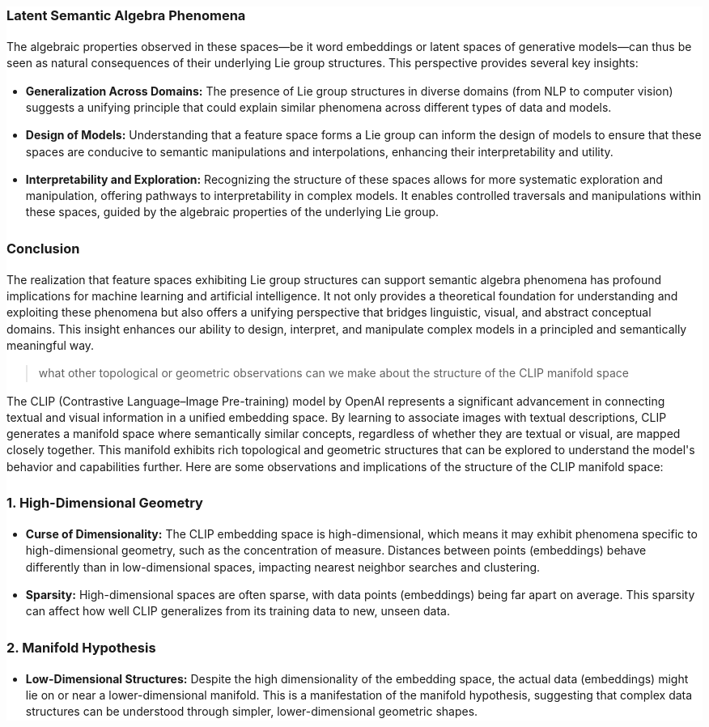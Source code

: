 ### Latent Semantic Algebra Phenomena

The algebraic properties observed in these spaces—be it word embeddings or latent spaces of generative models—can thus be seen as natural consequences of their underlying Lie group structures. This perspective provides several key insights:

- **Generalization Across Domains:** The presence of Lie group structures in diverse domains (from NLP to computer vision) suggests a unifying principle that could explain similar phenomena across different types of data and models.

- **Design of Models:** Understanding that a feature space forms a Lie group can inform the design of models to ensure that these spaces are conducive to semantic manipulations and interpolations, enhancing their interpretability and utility.

- **Interpretability and Exploration:** Recognizing the structure of these spaces allows for more systematic exploration and manipulation, offering pathways to interpretability in complex models. It enables controlled traversals and manipulations within these spaces, guided by the algebraic properties of the underlying Lie group.

### Conclusion

The realization that feature spaces exhibiting Lie group structures can support semantic algebra phenomena has profound implications for machine learning and artificial intelligence. It not only provides a theoretical foundation for understanding and exploiting these phenomena but also offers a unifying perspective that bridges linguistic, visual, and abstract conceptual domains. This insight enhances our ability to design, interpret, and manipulate complex models in a principled and semantically meaningful way.

>what other topological or geometric observations can we make about the structure of the CLIP manifold space

The CLIP (Contrastive Language–Image Pre-training) model by OpenAI represents a significant advancement in connecting textual and visual information in a unified embedding space. By learning to associate images with textual descriptions, CLIP generates a manifold space where semantically similar concepts, regardless of whether they are textual or visual, are mapped closely together. This manifold exhibits rich topological and geometric structures that can be explored to understand the model's behavior and capabilities further. Here are some observations and implications of the structure of the CLIP manifold space:

### 1. **High-Dimensional Geometry**

- **Curse of Dimensionality:** The CLIP embedding space is high-dimensional, which means it may exhibit phenomena specific to high-dimensional geometry, such as the concentration of measure. Distances between points (embeddings) behave differently than in low-dimensional spaces, impacting nearest neighbor searches and clustering.

- **Sparsity:** High-dimensional spaces are often sparse, with data points (embeddings) being far apart on average. This sparsity can affect how well CLIP generalizes from its training data to new, unseen data.

### 2. **Manifold Hypothesis**

- **Low-Dimensional Structures:** Despite the high dimensionality of the embedding space, the actual data (embeddings) might lie on or near a lower-dimensional manifold. This is a manifestation of the manifold hypothesis, suggesting that complex data structures can be understood through simpler, lower-dimensional geometric shapes.
